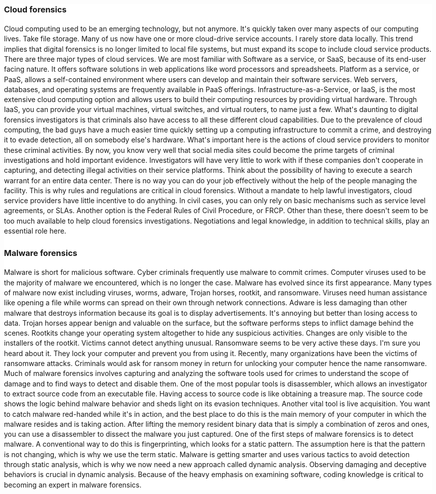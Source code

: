### **Cloud forensics**

Cloud computing used to be an emerging technology, but not anymore. It's quickly taken over many aspects of our computing lives. Take file storage. Many of us now have one or more cloud-drive service accounts. I rarely store data locally. This trend implies that digital forensics is no longer limited to local file systems, but must expand its scope to include cloud service products. There are three major types of cloud services. We are most familiar with Software as a service, or SaaS, because of its end-user facing nature. It offers software solutions in web applications like word processors and spreadsheets. Platform as a service, or PaaS, allows a self-contained environment where users can develop and maintain their software services. Web servers, databases, and operating systems are frequently available in PaaS offerings. Infrastructure-as-a-Service, or IaaS, is the most extensive cloud computing option and allows users to build their computing resources by providing virtual hardware. Through IaaS, you can provide your virtual machines, virtual switches, and virtual routers, to name just a few. What's daunting to digital forensics investigators is that criminals also have access to all these different cloud capabilities. Due to the prevalence of cloud computing, the bad guys have a much easier time quickly setting up a computing infrastructure to commit a crime, and destroying it to evade detection, all on somebody else's hardware. What's important here is the actions of cloud service providers to monitor these criminal activities. By now, you know very well that social media sites could become the prime targets of criminal investigations and hold important evidence. Investigators will have very little to work with if these companies don't cooperate in capturing, and detecting illegal activities on their service platforms. Think about the possibility of having to execute a search warrant for an entire data center. There is no way you can do your job effectively without the help of the people managing the facility. This is why rules and regulations are critical in cloud forensics. Without a mandate to help lawful investigators, cloud service providers have little incentive to do anything. In civil cases, you can only rely on basic mechanisms such as service level agreements, or SLAs. Another option is the Federal Rules of Civil Procedure, or FRCP. Other than these, there doesn't seem to be too much available to help cloud forensics investigations. Negotiations and legal knowledge, in addition to technical skills, play an essential role here.

### **Malware forensics**

Malware is short for malicious software. Cyber criminals frequently use malware to commit crimes. Computer viruses used to be the majority of malware we encountered, which is no longer the case. Malware has evolved since its first appearance. Many types of malware now exist including viruses, worms, adware, Trojan horses, rootkit, and ransomware. Viruses need human assistance like opening a file while worms can spread on their own through network connections. Adware is less damaging than other malware that destroys information because its goal is to display advertisements. It's annoying but better than losing access to data. Trojan horses appear benign and valuable on the surface, but the software performs steps to inflict damage behind the scenes. Rootkits change your operating system altogether to hide any suspicious activities. Changes are only visible to the installers of the rootkit. Victims cannot detect anything unusual. Ransomware seems to be very active these days. I'm sure you heard about it. They lock your computer and prevent you from using it. Recently, many organizations have been the victims of ransomware attacks. Criminals would ask for ransom money in return for unlocking your computer hence the name ransomware. Much of malware forensics involves capturing and analyzing the software tools used for crimes to understand the scope of damage and to find ways to detect and disable them. One of the most popular tools is disassembler, which allows an investigator to extract source code from an executable file. Having access to source code is like obtaining a treasure map. The source code shows the logic behind malware behavior and sheds light on its evasion techniques. Another vital tool is live acquisition. You want to catch malware red-handed while it's in action, and the best place to do this is the main memory of your computer in which the malware resides and is taking action. After lifting the memory resident binary data that is simply a combination of zeros and ones, you can use a disassembler to dissect the malware you just captured. One of the first steps of malware forensics is to detect malware. A conventional way to do this is fingerprinting, which looks for a static pattern. The assumption here is that the pattern is not changing, which is why we use the term static. Malware is getting smarter and uses various tactics to avoid detection through static analysis, which is why we now need a new approach called dynamic analysis. Observing damaging and deceptive behaviors is crucial in dynamic analysis. Because of the heavy emphasis on examining software, coding knowledge is critical to becoming an expert in malware forensics.
